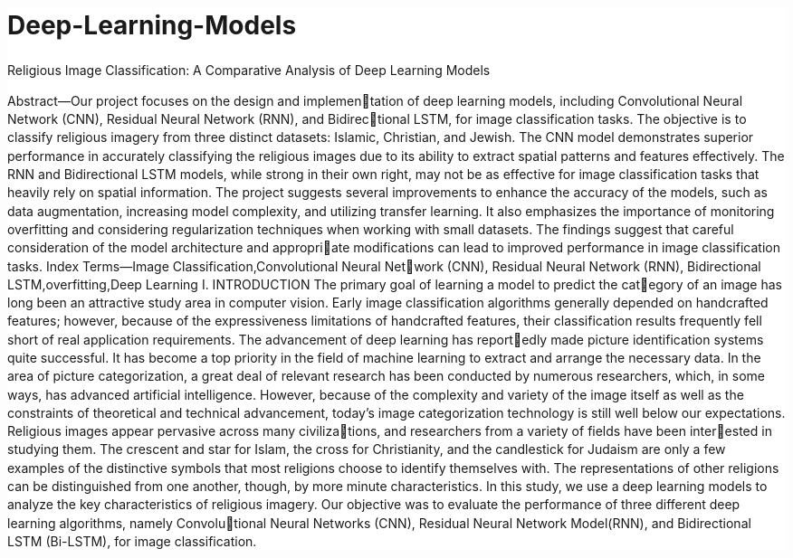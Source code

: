 # Deep-Learning-Models
Religious Image Classification: A Comparative
Analysis of Deep Learning Models

Abstract—Our project focuses on the design and implementation of deep learning models, including Convolutional Neural
Network (CNN), Residual Neural Network (RNN), and Bidirectional LSTM, for image classification tasks. The objective is to
classify religious imagery from three distinct datasets: Islamic,
Christian, and Jewish. The CNN model demonstrates superior
performance in accurately classifying the religious images due
to its ability to extract spatial patterns and features effectively.
The RNN and Bidirectional LSTM models, while strong in their
own right, may not be as effective for image classification tasks
that heavily rely on spatial information. The project suggests
several improvements to enhance the accuracy of the models,
such as data augmentation, increasing model complexity, and
utilizing transfer learning. It also emphasizes the importance of
monitoring overfitting and considering regularization techniques
when working with small datasets. The findings suggest that
careful consideration of the model architecture and appropriate modifications can lead to improved performance in image
classification tasks.
Index Terms—Image Classification,Convolutional Neural Network (CNN), Residual Neural Network (RNN), Bidirectional
LSTM,overfitting,Deep Learning
I. INTRODUCTION
The primary goal of learning a model to predict the category of an image has long been an attractive study area
in computer vision. Early image classification algorithms
generally depended on handcrafted features; however, because
of the expressiveness limitations of handcrafted features, their
classification results frequently fell short of real application
requirements. The advancement of deep learning has reportedly made picture identification systems quite successful. It
has become a top priority in the field of machine learning
to extract and arrange the necessary data. In the area of
picture categorization, a great deal of relevant research has
been conducted by numerous researchers, which, in some
ways, has advanced artificial intelligence. However, because
of the complexity and variety of the image itself as well
as the constraints of theoretical and technical advancement,
today’s image categorization technology is still well below
our expectations.
Religious images appear pervasive across many civilizations, and researchers from a variety of fields have been interested in studying them. The crescent and star for Islam, the
cross for Christianity, and the candlestick for Judaism are only
a few examples of the distinctive symbols that most religions
choose to identify themselves with. The representations of
other religions can be distinguished from one another, though,
by more minute characteristics. In this study, we use a deep
learning models to analyze the key characteristics of religious
imagery. Our objective was to evaluate the performance of
three different deep learning algorithms, namely Convolutional Neural Networks (CNN), Residual Neural Network
Model(RNN), and Bidirectional LSTM (Bi-LSTM), for image
classification.
